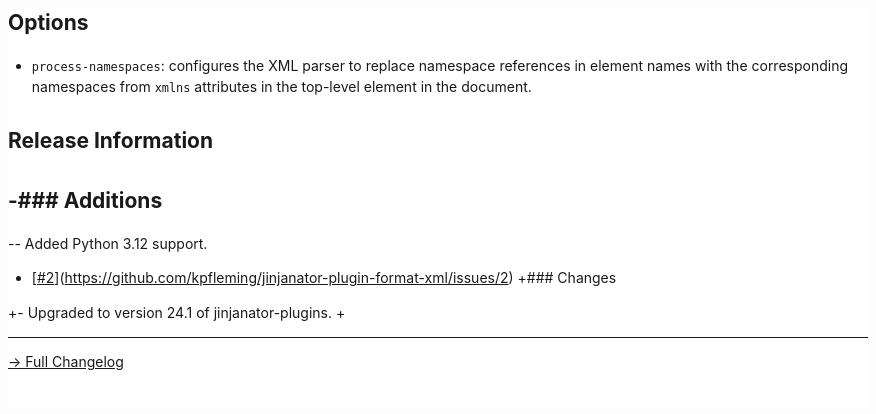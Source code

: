  ## Options
 
 * `process-namespaces`: configures the XML parser to replace namespace
   references in element names with the corresponding namespaces from
   `xmlns` attributes in the top-level element in the document.
 ## Release Information
-### Additions
-
-- Added Python 3.12 support.
-  [[#2](https://github.com/kpfleming/jinjanator-plugin-format-xml/issues/2)](https://github.com/kpfleming/jinjanator-plugin-format-xml/issues/2)
+### Changes
 
+- Upgraded to version 24.1 of jinjanator-plugins.
+  
 
 ---
 [→ Full Changelog](https://github.com/kpfleming/jinjanator-plugin-format-xml/blob/main/CHANGELOG.md)
```

